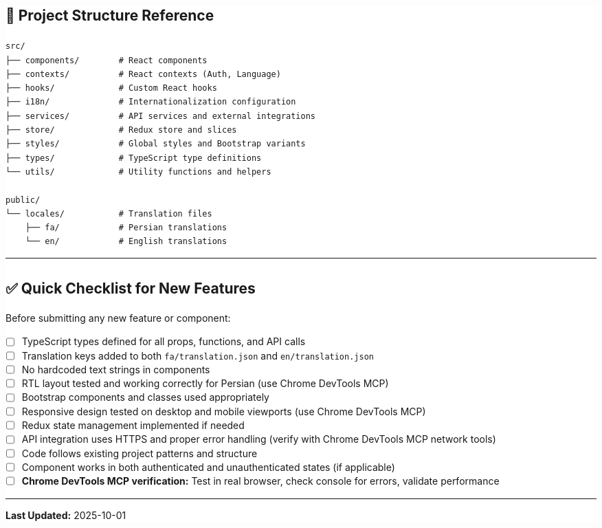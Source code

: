 ## 📁 Project Structure Reference

```
src/
├── components/        # React components
├── contexts/          # React contexts (Auth, Language)
├── hooks/             # Custom React hooks
├── i18n/              # Internationalization configuration
├── services/          # API services and external integrations
├── store/             # Redux store and slices
├── styles/            # Global styles and Bootstrap variants
├── types/             # TypeScript type definitions
└── utils/             # Utility functions and helpers

public/
└── locales/           # Translation files
    ├── fa/            # Persian translations
    └── en/            # English translations
```

---

## ✅ Quick Checklist for New Features

Before submitting any new feature or component:

- [ ] TypeScript types defined for all props, functions, and API calls
- [ ] Translation keys added to both `fa/translation.json` and `en/translation.json`
- [ ] No hardcoded text strings in components
- [ ] RTL layout tested and working correctly for Persian (use Chrome DevTools MCP)
- [ ] Bootstrap components and classes used appropriately
- [ ] Responsive design tested on desktop and mobile viewports (use Chrome DevTools MCP)
- [ ] Redux state management implemented if needed
- [ ] API integration uses HTTPS and proper error handling (verify with Chrome DevTools MCP network tools)
- [ ] Code follows existing project patterns and structure
- [ ] Component works in both authenticated and unauthenticated states (if applicable)
- [ ] **Chrome DevTools MCP verification:** Test in real browser, check console for errors, validate performance

---

**Last Updated:** 2025-10-01